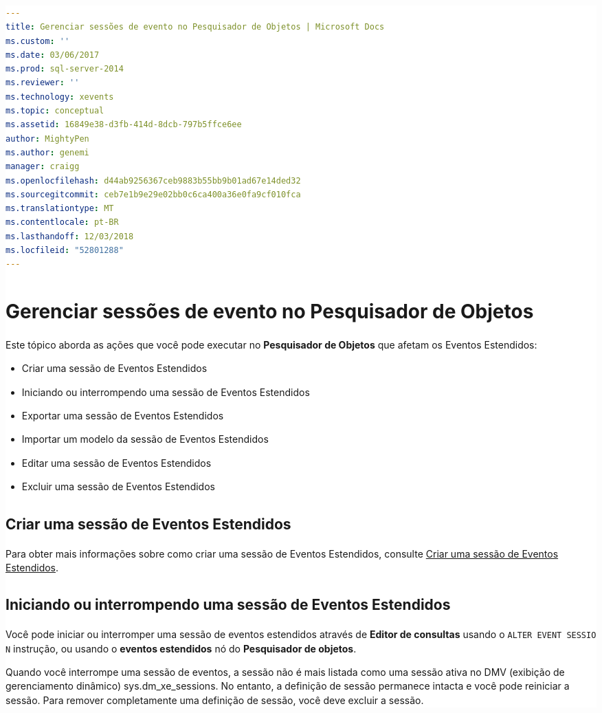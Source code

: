 ```yaml
---
title: Gerenciar sessões de evento no Pesquisador de Objetos | Microsoft Docs
ms.custom: ''
ms.date: 03/06/2017
ms.prod: sql-server-2014
ms.reviewer: ''
ms.technology: xevents
ms.topic: conceptual
ms.assetid: 16849e38-d3fb-414d-8dcb-797b5ffce6ee
author: MightyPen
ms.author: genemi
manager: craigg
ms.openlocfilehash: d44ab9256367ceb9883b55bb9b01ad67e14ded32
ms.sourcegitcommit: ceb7e1b9e29e02bb0c6ca400a36e0fa9cf010fca
ms.translationtype: MT
ms.contentlocale: pt-BR
ms.lasthandoff: 12/03/2018
ms.locfileid: "52801288"
---
```

# <a name="manage-event-sessions-in-the-object-explorer"></a>Gerenciar sessões de evento no Pesquisador de Objetos
  Este tópico aborda as ações que você pode executar no **Pesquisador de Objetos** que afetam os Eventos Estendidos:  
  
-   Criar uma sessão de Eventos Estendidos  
  
-   Iniciando ou interrompendo uma sessão de Eventos Estendidos  
  
-   Exportar uma sessão de Eventos Estendidos  
  
-   Importar um modelo da sessão de Eventos Estendidos  
  
-   Editar uma sessão de Eventos Estendidos  
  
-   Excluir uma sessão de Eventos Estendidos  
  
## <a name="create-an-extended-events-session"></a>Criar uma sessão de Eventos Estendidos  
 Para obter mais informações sobre como criar uma sessão de Eventos Estendidos, consulte [Criar uma sessão de Eventos Estendidos](../../database-engine/create-an-extended-events-session.md).  
  
## <a name="starting-or-stopping-an-extended-events-session"></a>Iniciando ou interrompendo uma sessão de Eventos Estendidos  
 Você pode iniciar ou interromper uma sessão de eventos estendidos através de **Editor de consultas** usando o `ALTER EVENT SESSION` instrução, ou usando o **eventos estendidos** nó do **Pesquisador de objetos**.  
  
 Quando você interrompe uma sessão de eventos, a sessão não é mais listada como uma sessão ativa no DMV (exibição de gerenciamento dinâmico) sys.dm_xe_sessions. No entanto, a definição de sessão permanece intacta e você pode reiniciar a sessão. Para remover completamente uma definição de sessão, você deve excluir a sessão.  
  